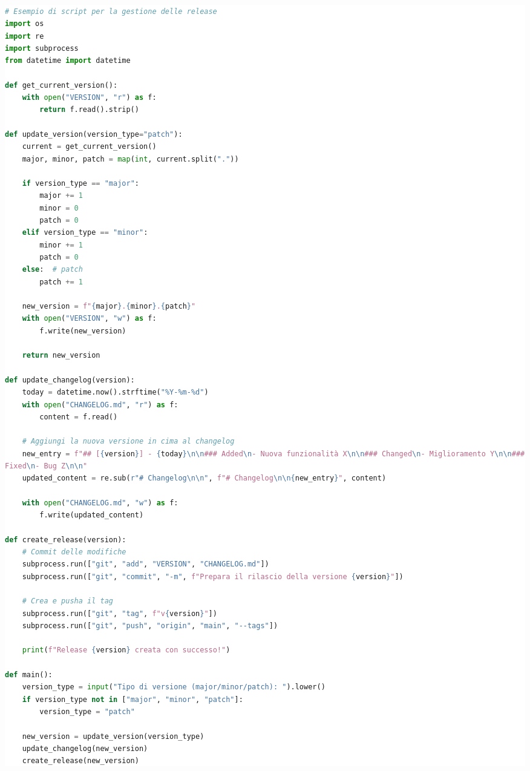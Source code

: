 ```python
# Esempio di script per la gestione delle release
import os
import re
import subprocess
from datetime import datetime

def get_current_version():
    with open("VERSION", "r") as f:
        return f.read().strip()

def update_version(version_type="patch"):
    current = get_current_version()
    major, minor, patch = map(int, current.split("."))
    
    if version_type == "major":
        major += 1
        minor = 0
        patch = 0
    elif version_type == "minor":
        minor += 1
        patch = 0
    else:  # patch
        patch += 1
    
    new_version = f"{major}.{minor}.{patch}"
    with open("VERSION", "w") as f:
        f.write(new_version)
    
    return new_version

def update_changelog(version):
    today = datetime.now().strftime("%Y-%m-%d")
    with open("CHANGELOG.md", "r") as f:
        content = f.read()
    
    # Aggiungi la nuova versione in cima al changelog
    new_entry = f"## [{version}] - {today}\n\n### Added\n- Nuova funzionalità X\n\n### Changed\n- Miglioramento Y\n\n### Fixed\n- Bug Z\n\n"
    updated_content = re.sub(r"# Changelog\n\n", f"# Changelog\n\n{new_entry}", content)
    
    with open("CHANGELOG.md", "w") as f:
        f.write(updated_content)

def create_release(version):
    # Commit delle modifiche
    subprocess.run(["git", "add", "VERSION", "CHANGELOG.md"])
    subprocess.run(["git", "commit", "-m", f"Prepara il rilascio della versione {version}"])
    
    # Crea e pusha il tag
    subprocess.run(["git", "tag", f"v{version}"])
    subprocess.run(["git", "push", "origin", "main", "--tags"])
    
    print(f"Release {version} creata con successo!")

def main():
    version_type = input("Tipo di versione (major/minor/patch): ").lower()
    if version_type not in ["major", "minor", "patch"]:
        version_type = "patch"
    
    new_version = update_version(version_type)
    update_changelog(new_version)
    create_release(new_version)

```